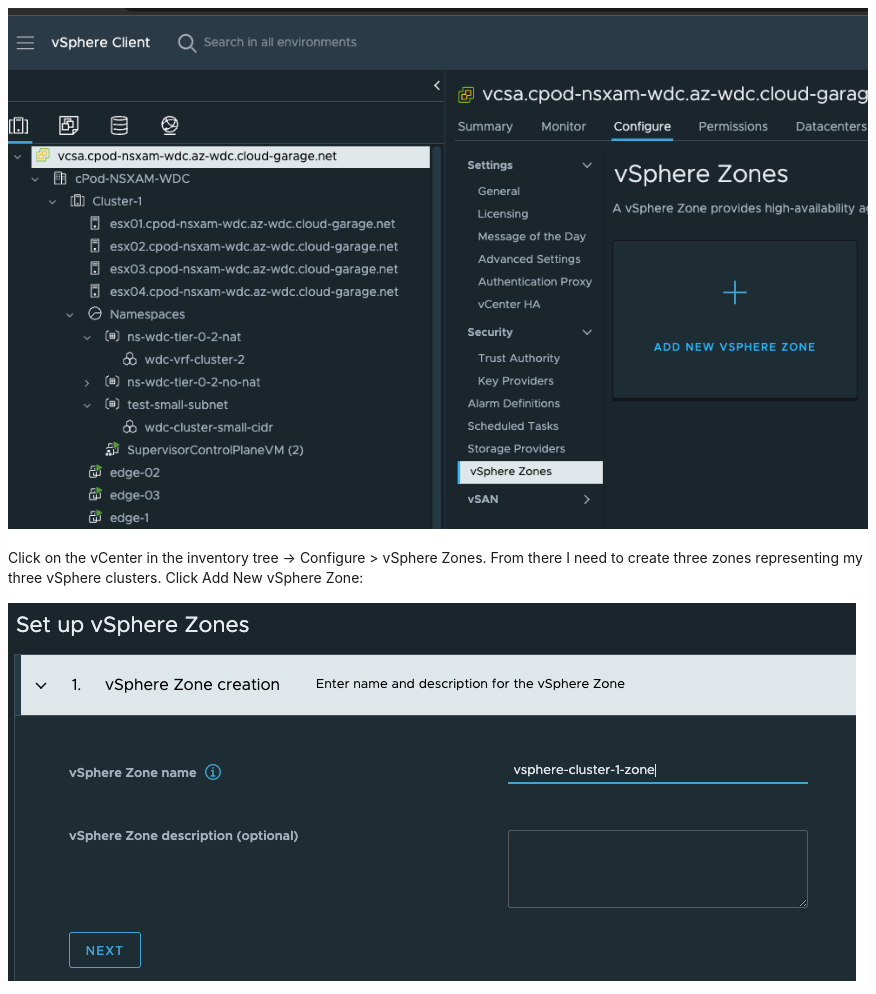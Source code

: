 ![vSphere zones](images/image-20230505084320172.png)

Click on the vCenter in the inventory tree -> Configure > vSphere Zones. 
From there I need to create three zones representing my three vSphere clusters. 
Click Add New vSphere Zone:

![name-of-zone](images/image-20230505084555225.png)

